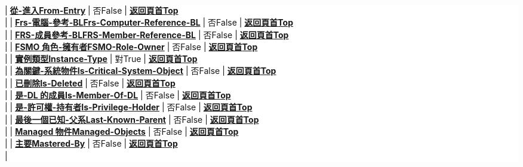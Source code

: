 | [<span data-ttu-id="5cd89-534">**從-進入**</span><span class="sxs-lookup"><span data-stu-id="5cd89-534">**From-Entry**</span></span>](a-fromentry.md)                                           | <span data-ttu-id="5cd89-535">否</span><span class="sxs-lookup"><span data-stu-id="5cd89-535">False</span></span>     | [<span data-ttu-id="5cd89-536">**返回頁首**</span><span class="sxs-lookup"><span data-stu-id="5cd89-536">**Top**</span></span>](c-top.md)<br/>                            |
| [<span data-ttu-id="5cd89-537">**Frs-電腦-參考-BL**</span><span class="sxs-lookup"><span data-stu-id="5cd89-537">**Frs-Computer-Reference-BL**</span></span>](a-frscomputerreferencebl.md)               | <span data-ttu-id="5cd89-538">否</span><span class="sxs-lookup"><span data-stu-id="5cd89-538">False</span></span>     | [<span data-ttu-id="5cd89-539">**返回頁首**</span><span class="sxs-lookup"><span data-stu-id="5cd89-539">**Top**</span></span>](c-top.md)<br/>                            |
| [<span data-ttu-id="5cd89-540">**FRS-成員參考-BL**</span><span class="sxs-lookup"><span data-stu-id="5cd89-540">**FRS-Member-Reference-BL**</span></span>](a-frsmemberreferencebl.md)                   | <span data-ttu-id="5cd89-541">否</span><span class="sxs-lookup"><span data-stu-id="5cd89-541">False</span></span>     | [<span data-ttu-id="5cd89-542">**返回頁首**</span><span class="sxs-lookup"><span data-stu-id="5cd89-542">**Top**</span></span>](c-top.md)<br/>                            |
| [<span data-ttu-id="5cd89-543">**FSMO 角色-擁有者**</span><span class="sxs-lookup"><span data-stu-id="5cd89-543">**FSMO-Role-Owner**</span></span>](a-fsmoroleowner.md)                                  | <span data-ttu-id="5cd89-544">否</span><span class="sxs-lookup"><span data-stu-id="5cd89-544">False</span></span>     | [<span data-ttu-id="5cd89-545">**返回頁首**</span><span class="sxs-lookup"><span data-stu-id="5cd89-545">**Top**</span></span>](c-top.md)<br/>                            |
| [<span data-ttu-id="5cd89-546">**實例類型**</span><span class="sxs-lookup"><span data-stu-id="5cd89-546">**Instance-Type**</span></span>](a-instancetype.md)                                     | <span data-ttu-id="5cd89-547">對</span><span class="sxs-lookup"><span data-stu-id="5cd89-547">True</span></span>      | [<span data-ttu-id="5cd89-548">**返回頁首**</span><span class="sxs-lookup"><span data-stu-id="5cd89-548">**Top**</span></span>](c-top.md)<br/>                            |
| [<span data-ttu-id="5cd89-549">**為關鍵-系統物件**</span><span class="sxs-lookup"><span data-stu-id="5cd89-549">**Is-Critical-System-Object**</span></span>](a-iscriticalsystemobject.md)               | <span data-ttu-id="5cd89-550">否</span><span class="sxs-lookup"><span data-stu-id="5cd89-550">False</span></span>     | [<span data-ttu-id="5cd89-551">**返回頁首**</span><span class="sxs-lookup"><span data-stu-id="5cd89-551">**Top**</span></span>](c-top.md)<br/>                            |
| [<span data-ttu-id="5cd89-552">**已刪除**</span><span class="sxs-lookup"><span data-stu-id="5cd89-552">**Is-Deleted**</span></span>](a-isdeleted.md)                                           | <span data-ttu-id="5cd89-553">否</span><span class="sxs-lookup"><span data-stu-id="5cd89-553">False</span></span>     | [<span data-ttu-id="5cd89-554">**返回頁首**</span><span class="sxs-lookup"><span data-stu-id="5cd89-554">**Top**</span></span>](c-top.md)<br/>                            |
| [<span data-ttu-id="5cd89-555">**是-DL 的成員**</span><span class="sxs-lookup"><span data-stu-id="5cd89-555">**Is-Member-Of-DL**</span></span>](a-memberof.md)                                       | <span data-ttu-id="5cd89-556">否</span><span class="sxs-lookup"><span data-stu-id="5cd89-556">False</span></span>     | [<span data-ttu-id="5cd89-557">**返回頁首**</span><span class="sxs-lookup"><span data-stu-id="5cd89-557">**Top**</span></span>](c-top.md)<br/>                            |
| [<span data-ttu-id="5cd89-558">**是-許可權-持有者**</span><span class="sxs-lookup"><span data-stu-id="5cd89-558">**Is-Privilege-Holder**</span></span>](a-isprivilegeholder.md)                          | <span data-ttu-id="5cd89-559">否</span><span class="sxs-lookup"><span data-stu-id="5cd89-559">False</span></span>     | [<span data-ttu-id="5cd89-560">**返回頁首**</span><span class="sxs-lookup"><span data-stu-id="5cd89-560">**Top**</span></span>](c-top.md)<br/>                            |
| [<span data-ttu-id="5cd89-561">**最後一個已知-父系**</span><span class="sxs-lookup"><span data-stu-id="5cd89-561">**Last-Known-Parent**</span></span>](a-lastknownparent.md)                              | <span data-ttu-id="5cd89-562">否</span><span class="sxs-lookup"><span data-stu-id="5cd89-562">False</span></span>     | [<span data-ttu-id="5cd89-563">**返回頁首**</span><span class="sxs-lookup"><span data-stu-id="5cd89-563">**Top**</span></span>](c-top.md)<br/>                            |
| [<span data-ttu-id="5cd89-564">**Managed 物件**</span><span class="sxs-lookup"><span data-stu-id="5cd89-564">**Managed-Objects**</span></span>](a-managedobjects.md)                                 | <span data-ttu-id="5cd89-565">否</span><span class="sxs-lookup"><span data-stu-id="5cd89-565">False</span></span>     | [<span data-ttu-id="5cd89-566">**返回頁首**</span><span class="sxs-lookup"><span data-stu-id="5cd89-566">**Top**</span></span>](c-top.md)<br/>                            |
| [<span data-ttu-id="5cd89-567">**主要**</span><span class="sxs-lookup"><span data-stu-id="5cd89-567">**Mastered-By**</span></span>](a-masteredby.md)                                         | <span data-ttu-id="5cd89-568">否</span><span class="sxs-lookup"><span data-stu-id="5cd89-568">False</span></span>     | [<span data-ttu-id="5cd89-569">**返回頁首**</span><span class="sxs-lookup"><span data-stu-id="5cd89-569">**Top**</span></span>](c-top.md)<br/>                            |